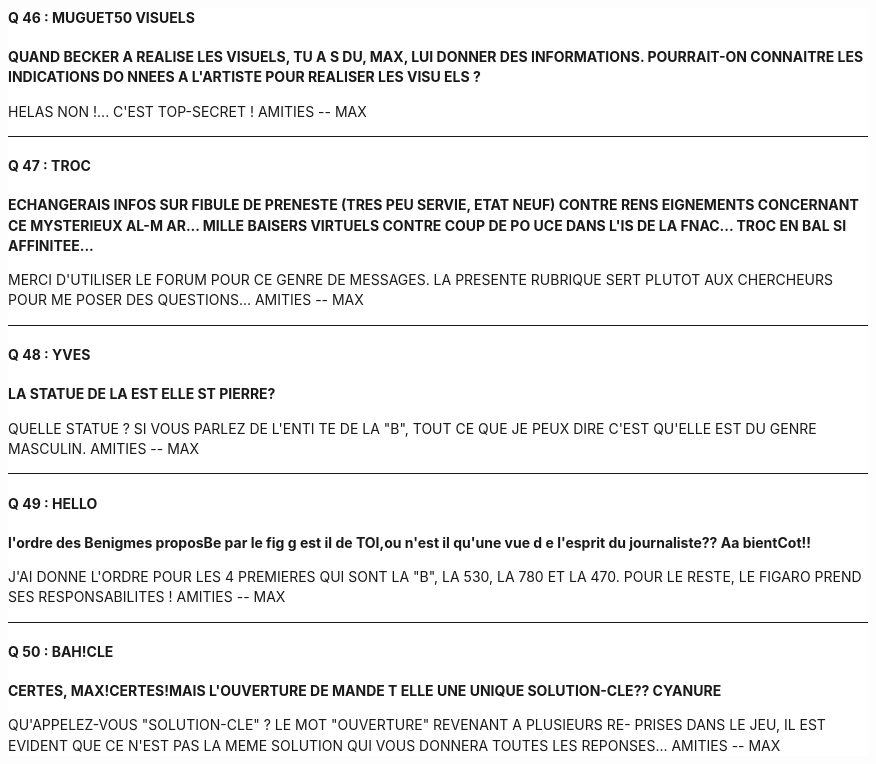 
#### Q 46 : MUGUET50 VISUELS

**QUAND BECKER A REALISE LES VISUELS, TU A S DU, MAX,
LUI DONNER DES INFORMATIONS.  POURRAIT-ON CONNAITRE LES INDICATIONS DO
NNEES A L'ARTISTE POUR REALISER LES VISU ELS ?**

HELAS NON !... C'EST TOP-SECRET ! AMITIES -- MAX

---

#### Q 47 : TROC

**ECHANGERAIS INFOS SUR FIBULE DE PRENESTE (TRES PEU
SERVIE, ETAT NEUF) CONTRE RENS EIGNEMENTS CONCERNANT CE MYSTERIEUX AL-M
AR... MILLE BAISERS VIRTUELS CONTRE COUP DE PO UCE DANS L'IS DE LA
FNAC... TROC EN BAL SI AFFINITEE...**

MERCI D'UTILISER LE FORUM POUR CE GENRE DE MESSAGES.
LA PRESENTE RUBRIQUE SERT PLUTOT AUX CHERCHEURS POUR ME POSER DES
QUESTIONS... AMITIES -- MAX

---

#### Q 48 : YVES

**LA STATUE DE LA EST ELLE ST PIERRE?**

QUELLE STATUE ? SI VOUS PARLEZ DE L'ENTI TE DE LA "B",
 TOUT CE QUE JE PEUX DIRE C'EST QU'ELLE EST DU GENRE MASCULIN. AMITIES
-- MAX

---

#### Q 49 : HELLO

**l'ordre des Benigmes proposBe par le fig g est il de TOI,ou n'est il qu'une vue d e l'esprit du journaliste?? Aa bientCot!!**

J'AI DONNE L'ORDRE POUR LES 4 PREMIERES QUI SONT LA
"B", LA 530, LA 780 ET LA  470. POUR LE RESTE, LE FIGARO PREND SES
RESPONSABILITES ! AMITIES -- MAX

---

#### Q 50 : BAH!CLE

**CERTES, MAX!CERTES!MAIS L'OUVERTURE DE MANDE T ELLE UNE UNIQUE SOLUTION-CLE?? CYANURE**

QU'APPELEZ-VOUS "SOLUTION-CLE" ? LE MOT "OUVERTURE"
REVENANT A PLUSIEURS RE- PRISES DANS LE JEU, IL EST EVIDENT QUE CE N'EST
 PAS LA MEME SOLUTION QUI VOUS DONNERA TOUTES LES REPONSES... AMITIES --
 MAX